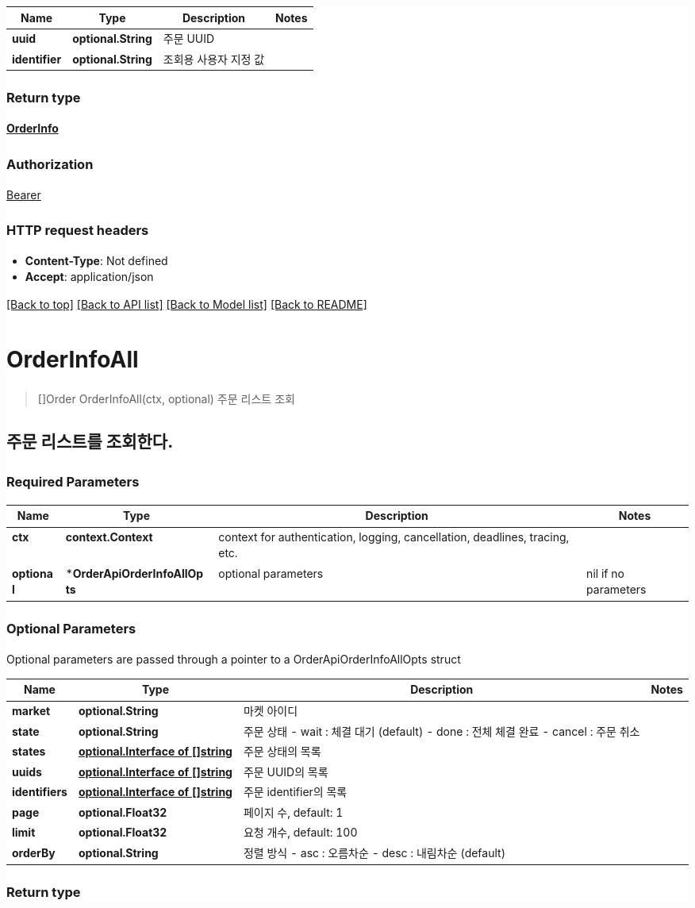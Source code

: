 Name | Type | Description  | Notes
------------- | ------------- | ------------- | -------------
 **uuid** | **optional.String**| 주문 UUID  | 
 **identifier** | **optional.String**| 조회용 사용자 지정 값  | 

### Return type

[**OrderInfo**](OrderInfo.md)

### Authorization

[Bearer](../README.md#Bearer)

### HTTP request headers

 - **Content-Type**: Not defined
 - **Accept**: application/json

[[Back to top]](#) [[Back to API list]](../README.md#documentation-for-api-endpoints) [[Back to Model list]](../README.md#documentation-for-models) [[Back to README]](../README.md)

# **OrderInfoAll**
> []Order OrderInfoAll(ctx, optional)
주문 리스트 조회

## 주문 리스트를 조회한다. 

### Required Parameters

Name | Type | Description  | Notes
------------- | ------------- | ------------- | -------------
 **ctx** | **context.Context** | context for authentication, logging, cancellation, deadlines, tracing, etc.
 **optional** | ***OrderApiOrderInfoAllOpts** | optional parameters | nil if no parameters

### Optional Parameters
Optional parameters are passed through a pointer to a OrderApiOrderInfoAllOpts struct

Name | Type | Description  | Notes
------------- | ------------- | ------------- | -------------
 **market** | **optional.String**| 마켓 아이디  | 
 **state** | **optional.String**| 주문 상태   - wait : 체결 대기 (default)   - done : 전체 체결 완료   - cancel : 주문 취소  | 
 **states** | [**optional.Interface of []string**](string.md)| 주문 상태의 목록  | 
 **uuids** | [**optional.Interface of []string**](string.md)| 주문 UUID의 목록  | 
 **identifiers** | [**optional.Interface of []string**](string.md)| 주문 identifier의 목록  | 
 **page** | **optional.Float32**| 페이지 수, default: 1  | 
 **limit** | **optional.Float32**| 요청 개수, default: 100  | 
 **orderBy** | **optional.String**| 정렬 방식 - asc : 오름차순 - desc : 내림차순 (default)  | 

### Return type
